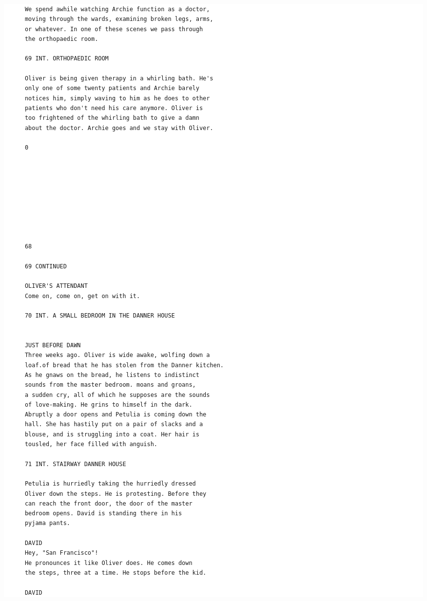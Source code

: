           We spend awhile watching Archie function as a doctor,
          moving through the wards, examining broken legs, arms,
          or whatever. In one of these scenes we pass through
          the orthopaedic room.

          69 INT. ORTHOPAEDIC ROOM

          Oliver is being given therapy in a whirling bath. He's
          only one of some twenty patients and Archie barely
          notices him, simply waving to him as he does to other
          patients who don't need his care anymore. Oliver is
          too frightened of the whirling bath to give a damn
          about the doctor. Archie goes and we stay with Oliver.

          0

          

          

          

          

          68

          69 CONTINUED

          OLIVER'S ATTENDANT
          Come on, come on, get on with it.

          70 INT. A SMALL BEDROOM IN THE DANNER HOUSE


          JUST BEFORE DAWN
          Three weeks ago. Oliver is wide awake, wolfing down a
          loaf.of bread that he has stolen from the Danner kitchen.
          As he gnaws on the bread, he listens to indistinct
          sounds from the master bedroom. moans and groans,
          a sudden cry, all of which he supposes are the sounds
          of love-making. He grins to himself in the dark.
          Abruptly a door opens and Petulia is coming down the
          hall. She has hastily put on a pair of slacks and a
          blouse, and is struggling into a coat. Her hair is
          tousled, her face filled with anguish.

          71 INT. STAIRWAY DANNER HOUSE

          Petulia is hurriedly taking the hurriedly dressed
          Oliver down the steps. He is protesting. Before they
          can reach the front door, the door of the master
          bedroom opens. David is standing there in his
          pyjama pants.

          DAVID
          Hey, "San Francisco"!
          He pronounces it like Oliver does. He comes down
          the steps, three at a time. He stops before the kid.

          DAVID

